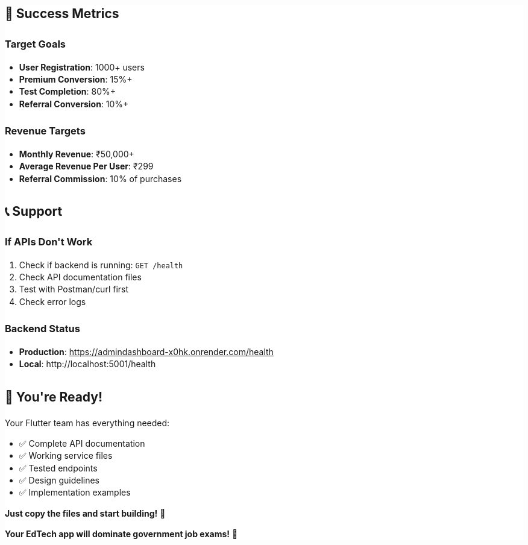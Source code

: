 ## 🚀 **Success Metrics**

### **Target Goals**
- **User Registration**: 1000+ users
- **Premium Conversion**: 15%+
- **Test Completion**: 80%+
- **Referral Conversion**: 10%+

### **Revenue Targets**
- **Monthly Revenue**: ₹50,000+
- **Average Revenue Per User**: ₹299
- **Referral Commission**: 10% of purchases

## 📞 **Support**

### **If APIs Don't Work**
1. Check if backend is running: `GET /health`
2. Check API documentation files
3. Test with Postman/curl first
4. Check error logs

### **Backend Status**
- **Production**: https://admindashboard-x0hk.onrender.com/health
- **Local**: http://localhost:5001/health

## 🎉 **You're Ready!**

Your Flutter team has everything needed:
- ✅ Complete API documentation
- ✅ Working service files
- ✅ Tested endpoints
- ✅ Design guidelines
- ✅ Implementation examples

**Just copy the files and start building!** 🚀

**Your EdTech app will dominate government job exams!** 💪 